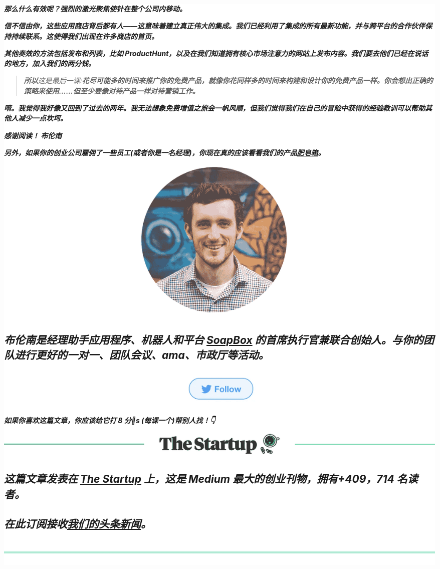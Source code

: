 ***那么什么有效呢？强烈的激光聚焦使针在整个公司内移动。***

***信不信由你，这些应用商店背后都有人——这意味着建立真正伟大的集成。我们已经利用了集成的所有最新功能，并与跨平台的合作伙伴保持持续联系。这使得我们出现在许多商店的首页。***

***其他奏效的方法包括发布和列表，比如 ProductHunt，以及在我们知道拥有核心市场注意力的网站上发布内容。我们要去他们已经在说话的地方，加入我们的两分钱。***

> ***所以**这是最后一课:**花尽可能多的时间来推广你的免费产品，就像你花同样多的时间来构建和设计你的免费产品一样。你会想出正确的策略来使用……但至少要像对待产品一样对待营销工作。***

***唷。我觉得我好像又回到了过去的两年。我无法想象免费增值之旅会一帆风顺，但我们觉得我们在自己的冒险中获得的经验教训可以帮助其他人减少一点坎坷。***

***感谢阅读！
布伦南***

***另外，如果你的创业公司雇佣了一些员工(或者你是一名经理)，你现在真的应该看看我们的产品[肥皂箱](https://soapboxhq.com/?utm_source=thestartup&utm_medium=referral&utm_campaign=learns)。***

***![](img/c8142a1e7fa60f4d75d5b59efc86378d.png)***

## ***布伦南是经理助手应用程序、机器人和平台 [SoapBox](https://soapboxhq.com/?utm_source=thestartup&utm_medium=referral&utm_campaign=learns) 的首席执行官兼联合创始人。与你的团队进行更好的一对一、团队会议、ama、市政厅等活动。***

***[![](img/62ef1b27df72a8fb8e1a788b611e3c83.png)](https://twitter.com/i_am_brennan)***

***如果你喜欢这篇文章，你应该给它打 8 分👏s (每课一个)帮别人找！👇***

***[![](img/308a8d84fb9b2fab43d66c117fcc4bb4.png)](https://medium.com/swlh)***

## ***这篇文章发表在 [The Startup](https://medium.com/swlh) 上，这是 Medium 最大的创业刊物，拥有+409，714 名读者。***

## ***在此订阅接收[我们的头条新闻](http://growthsupply.com/the-startup-newsletter/)。***

***[![](img/b0164736ea17a63403e660de5dedf91a.png)](https://medium.com/swlh)***
